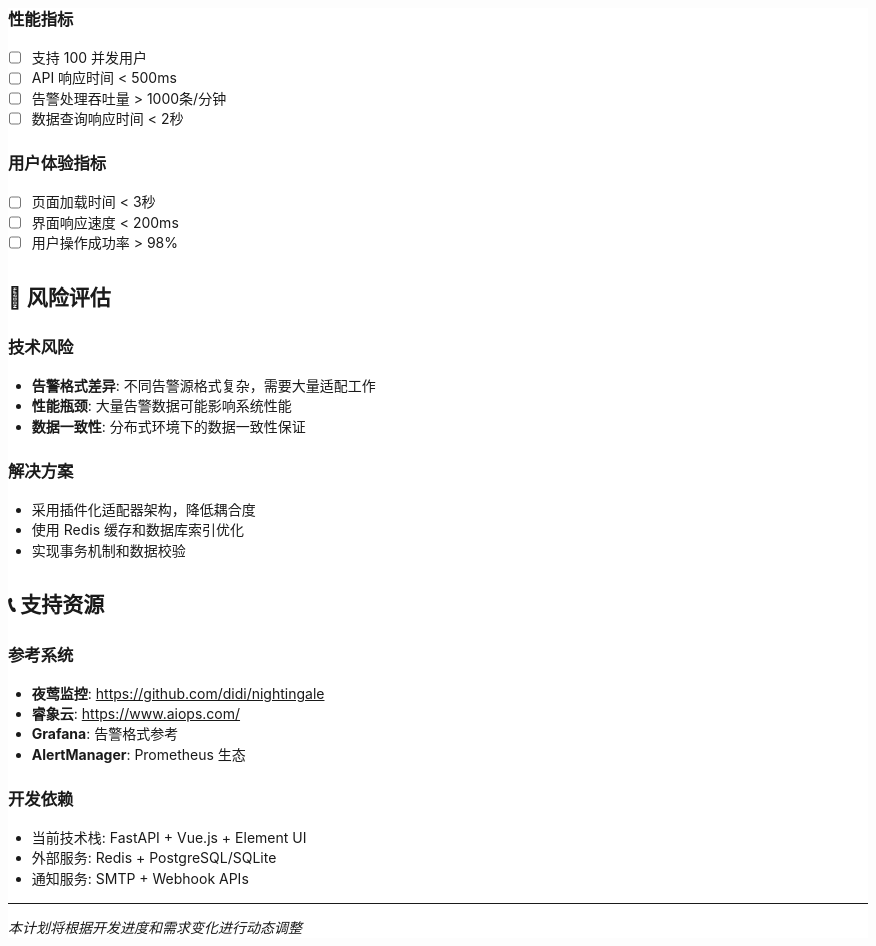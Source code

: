 ### 性能指标
- [ ] 支持 100 并发用户
- [ ] API 响应时间 < 500ms
- [ ] 告警处理吞吐量 > 1000条/分钟
- [ ] 数据查询响应时间 < 2秒

### 用户体验指标
- [ ] 页面加载时间 < 3秒
- [ ] 界面响应速度 < 200ms
- [ ] 用户操作成功率 > 98%

## 🔄 风险评估

### 技术风险
- **告警格式差异**: 不同告警源格式复杂，需要大量适配工作
- **性能瓶颈**: 大量告警数据可能影响系统性能
- **数据一致性**: 分布式环境下的数据一致性保证

### 解决方案
- 采用插件化适配器架构，降低耦合度
- 使用 Redis 缓存和数据库索引优化
- 实现事务机制和数据校验

## 📞 支持资源

### 参考系统
- **夜莺监控**: https://github.com/didi/nightingale
- **睿象云**: https://www.aiops.com/
- **Grafana**: 告警格式参考
- **AlertManager**: Prometheus 生态

### 开发依赖
- 当前技术栈: FastAPI + Vue.js + Element UI
- 外部服务: Redis + PostgreSQL/SQLite
- 通知服务: SMTP + Webhook APIs

---

*本计划将根据开发进度和需求变化进行动态调整*